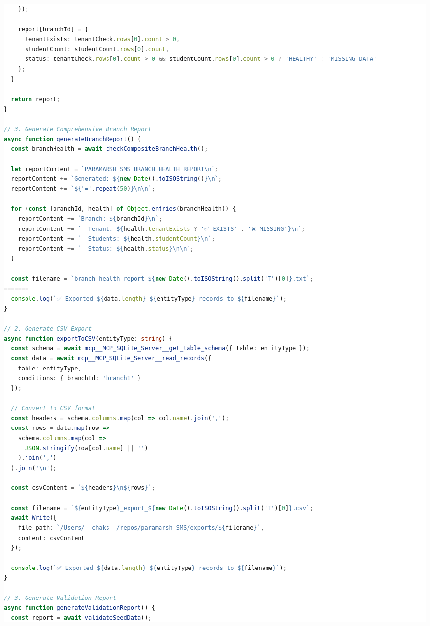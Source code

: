 ```typescript
    });
    
    report[branchId] = {
      tenantExists: tenantCheck.rows[0].count > 0,
      studentCount: studentCount.rows[0].count,
      status: tenantCheck.rows[0].count > 0 && studentCount.rows[0].count > 0 ? 'HEALTHY' : 'MISSING_DATA'
    };
  }
  
  return report;
}

// 3. Generate Comprehensive Branch Report
async function generateBranchReport() {
  const branchHealth = await checkCompositeBranchHealth();
  
  let reportContent = `PARAMARSH SMS BRANCH HEALTH REPORT\n`;
  reportContent += `Generated: ${new Date().toISOString()}\n`;
  reportContent += `${'='.repeat(50)}\n\n`;
  
  for (const [branchId, health] of Object.entries(branchHealth)) {
    reportContent += `Branch: ${branchId}\n`;
    reportContent += `  Tenant: ${health.tenantExists ? '✅ EXISTS' : '❌ MISSING'}\n`;
    reportContent += `  Students: ${health.studentCount}\n`;
    reportContent += `  Status: ${health.status}\n\n`;
  }
  
  const filename = `branch_health_report_${new Date().toISOString().split('T')[0]}.txt`;
=======
  console.log(`✅ Exported ${data.length} ${entityType} records to ${filename}`);
}

// 2. Generate CSV Export
async function exportToCSV(entityType: string) {
  const schema = await mcp__MCP_SQLite_Server__get_table_schema({ table: entityType });
  const data = await mcp__MCP_SQLite_Server__read_records({
    table: entityType,
    conditions: { branchId: 'branch1' }
  });
  
  // Convert to CSV format
  const headers = schema.columns.map(col => col.name).join(',');
  const rows = data.map(row => 
    schema.columns.map(col => 
      JSON.stringify(row[col.name] || '')
    ).join(',')
  ).join('\n');
  
  const csvContent = `${headers}\n${rows}`;
  
  const filename = `${entityType}_export_${new Date().toISOString().split('T')[0]}.csv`;
  await Write({
    file_path: `/Users/__chaks__/repos/paramarsh-SMS/exports/${filename}`,
    content: csvContent
  });
  
  console.log(`✅ Exported ${data.length} ${entityType} records to ${filename}`);
}

// 3. Generate Validation Report
async function generateValidationReport() {
  const report = await validateSeedData();
```